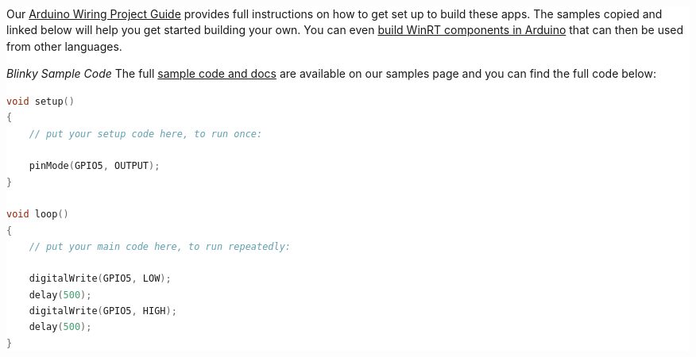 Our [Arduino Wiring Project Guide](../learn-about-hardware/ArduinoWiringProjectGuide.md) provides full instructions on how to get set up to build these apps. The samples copied and linked below will help you get started building your own.  You can even [build WinRT components in Arduino](https://github.com/ms-iot/samples/tree/develop/ArduinoLibraryBlinky) that can then be used from other languages. 

*Blinky Sample Code*
The full [sample code and docs](https://github.com/Microsoft/Windows-iotcore-samples/tree/develop/Samples/HelloBlinkyBackground/VB) are available on our samples page and you can find the full code below:

```C++
void setup()
{
    // put your setup code here, to run once:

    pinMode(GPIO5, OUTPUT);
}

void loop()
{
    // put your main code here, to run repeatedly:

    digitalWrite(GPIO5, LOW);
    delay(500);
    digitalWrite(GPIO5, HIGH);
    delay(500);
}
```
